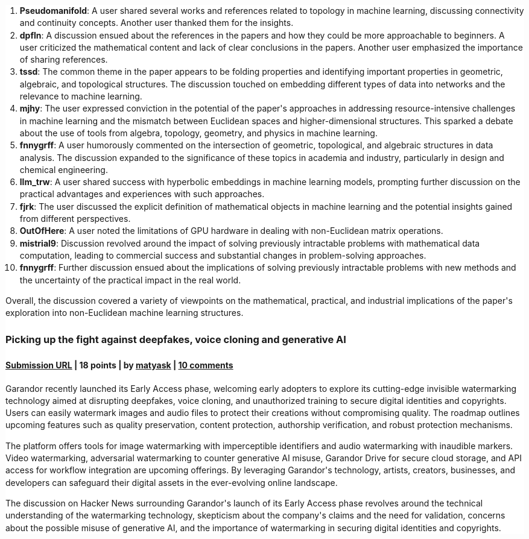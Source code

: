 1. **Pseudomanifold**: A user shared several works and references related to topology in machine learning, discussing connectivity and continuity concepts. Another user thanked them for the insights.
2. **dpfln**: A discussion ensued about the references in the papers and how they could be more approachable to beginners. A user criticized the mathematical content and lack of clear conclusions in the papers. Another user emphasized the importance of sharing references.
3. **tssd**: The common theme in the paper appears to be folding properties and identifying important properties in geometric, algebraic, and topological structures. The discussion touched on embedding different types of data into networks and the relevance to machine learning.
4. **mjhy**: The user expressed conviction in the potential of the paper's approaches in addressing resource-intensive challenges in machine learning and the mismatch between Euclidean spaces and higher-dimensional structures. This sparked a debate about the use of tools from algebra, topology, geometry, and physics in machine learning.
5. **fnnygrff**: A user humorously commented on the intersection of geometric, topological, and algebraic structures in data analysis. The discussion expanded to the significance of these topics in academia and industry, particularly in design and chemical engineering.  
6. **llm_trw**: A user shared success with hyperbolic embeddings in machine learning models, prompting further discussion on the practical advantages and experiences with such approaches.
7. **fjrk**: The user discussed the explicit definition of mathematical objects in machine learning and the potential insights gained from different perspectives.
8. **OutOfHere**: A user noted the limitations of GPU hardware in dealing with non-Euclidean matrix operations. 
9. **mistrial9**: Discussion revolved around the impact of solving previously intractable problems with mathematical data computation, leading to commercial success and substantial changes in problem-solving approaches.
10. **fnnygrff**: Further discussion ensued about the implications of solving previously intractable problems with new methods and the uncertainty of the practical impact in the real world.

Overall, the discussion covered a variety of viewpoints on the mathematical, practical, and industrial implications of the paper's exploration into non-Euclidean machine learning structures.

### Picking up the fight against deepfakes, voice cloning and generative AI

#### [Submission URL](https://www.garandor.com/) | 18 points | by [matyask](https://news.ycombinator.com/user?id=matyask) | [10 comments](https://news.ycombinator.com/item?id=40970532)

Garandor recently launched its Early Access phase, welcoming early adopters to explore its cutting-edge invisible watermarking technology aimed at disrupting deepfakes, voice cloning, and unauthorized training to secure digital identities and copyrights. Users can easily watermark images and audio files to protect their creations without compromising quality. The roadmap outlines upcoming features such as quality preservation, content protection, authorship verification, and robust protection mechanisms.

The platform offers tools for image watermarking with imperceptible identifiers and audio watermarking with inaudible markers. Video watermarking, adversarial watermarking to counter generative AI misuse, Garandor Drive for secure cloud storage, and API access for workflow integration are upcoming offerings. By leveraging Garandor's technology, artists, creators, businesses, and developers can safeguard their digital assets in the ever-evolving online landscape.

The discussion on Hacker News surrounding Garandor's launch of its Early Access phase revolves around the technical understanding of the watermarking technology, skepticism about the company's claims and the need for validation, concerns about the possible misuse of generative AI, and the importance of watermarking in securing digital identities and copyrights.
